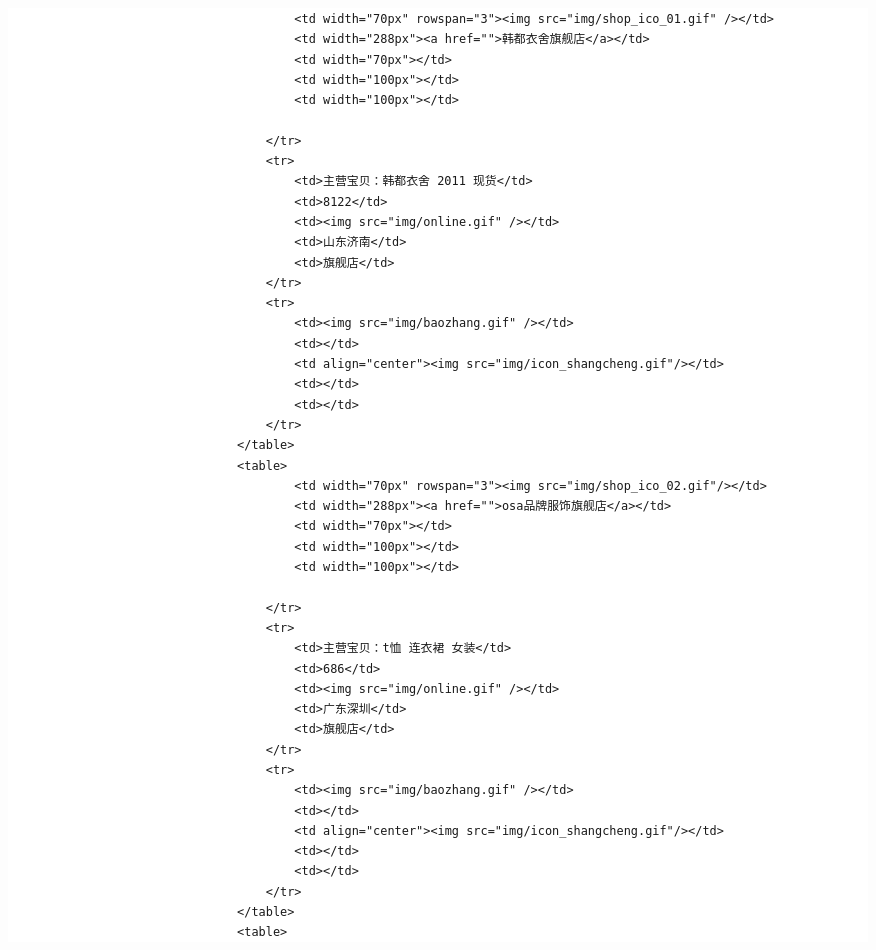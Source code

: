 											<td width="70px" rowspan="3"><img src="img/shop_ico_01.gif" /></td>
											<td width="288px"><a href="">韩都衣舍旗舰店</a></td>
											<td width="70px"></td>
											<td width="100px"></td>
											<td width="100px"></td>
											
										</tr>
										<tr>
											<td>主营宝贝：韩都衣舍 2011 现货</td>
											<td>8122</td>
											<td><img src="img/online.gif" /></td>
											<td>山东济南</td>
											<td>旗舰店</td>
										</tr>
										<tr>
											<td><img src="img/baozhang.gif" /></td>
											<td></td>
											<td align="center"><img src="img/icon_shangcheng.gif"/></td>
											<td></td>
											<td></td>
										</tr>
									</table>
									<table>
											<td width="70px" rowspan="3"><img src="img/shop_ico_02.gif"/></td>
											<td width="288px"><a href="">osa品牌服饰旗舰店</a></td>
											<td width="70px"></td>
											<td width="100px"></td>
											<td width="100px"></td>
											
										</tr>
										<tr>
											<td>主营宝贝：t恤 连衣裙 女装</td>
											<td>686</td>
											<td><img src="img/online.gif" /></td>
											<td>广东深圳</td>
											<td>旗舰店</td>
										</tr>
										<tr>
											<td><img src="img/baozhang.gif" /></td>
											<td></td>
											<td align="center"><img src="img/icon_shangcheng.gif"/></td>
											<td></td>
											<td></td>
										</tr>
									</table>
									<table>
